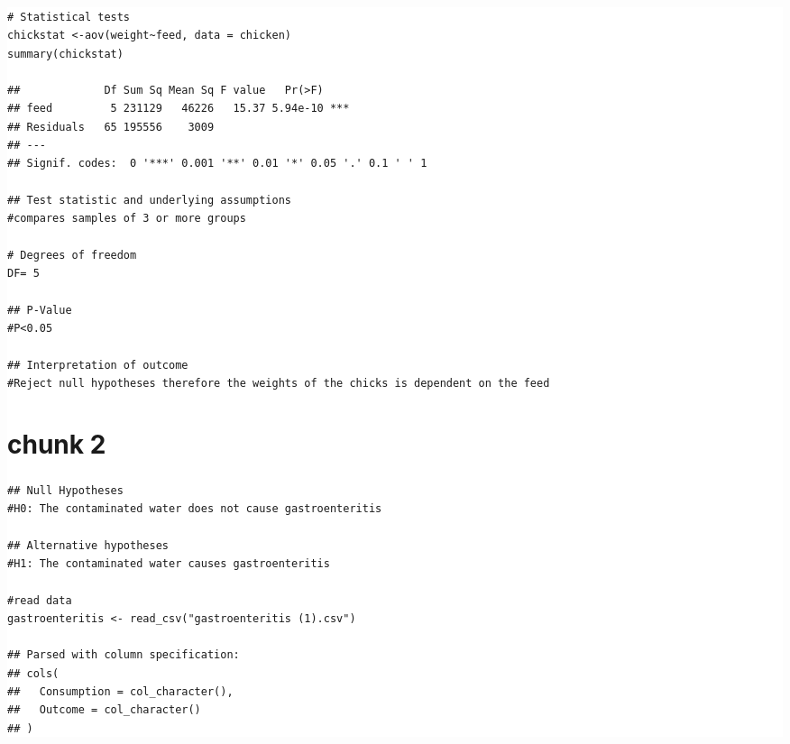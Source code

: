     # Statistical tests 
    chickstat <-aov(weight~feed, data = chicken)
    summary(chickstat)

    ##             Df Sum Sq Mean Sq F value   Pr(>F)    
    ## feed         5 231129   46226   15.37 5.94e-10 ***
    ## Residuals   65 195556    3009                     
    ## ---
    ## Signif. codes:  0 '***' 0.001 '**' 0.01 '*' 0.05 '.' 0.1 ' ' 1

    ## Test statistic and underlying assumptions
    #compares samples of 3 or more groups

    # Degrees of freedom
    DF= 5

    ## P-Value
    #P<0.05

    ## Interpretation of outcome
    #Reject null hypotheses therefore the weights of the chicks is dependent on the feed

chunk 2
=======

    ## Null Hypotheses
    #H0: The contaminated water does not cause gastroenteritis

    ## Alternative hypotheses
    #H1: The contaminated water causes gastroenteritis 

    #read data
    gastroenteritis <- read_csv("gastroenteritis (1).csv")

    ## Parsed with column specification:
    ## cols(
    ##   Consumption = col_character(),
    ##   Outcome = col_character()
    ## )
